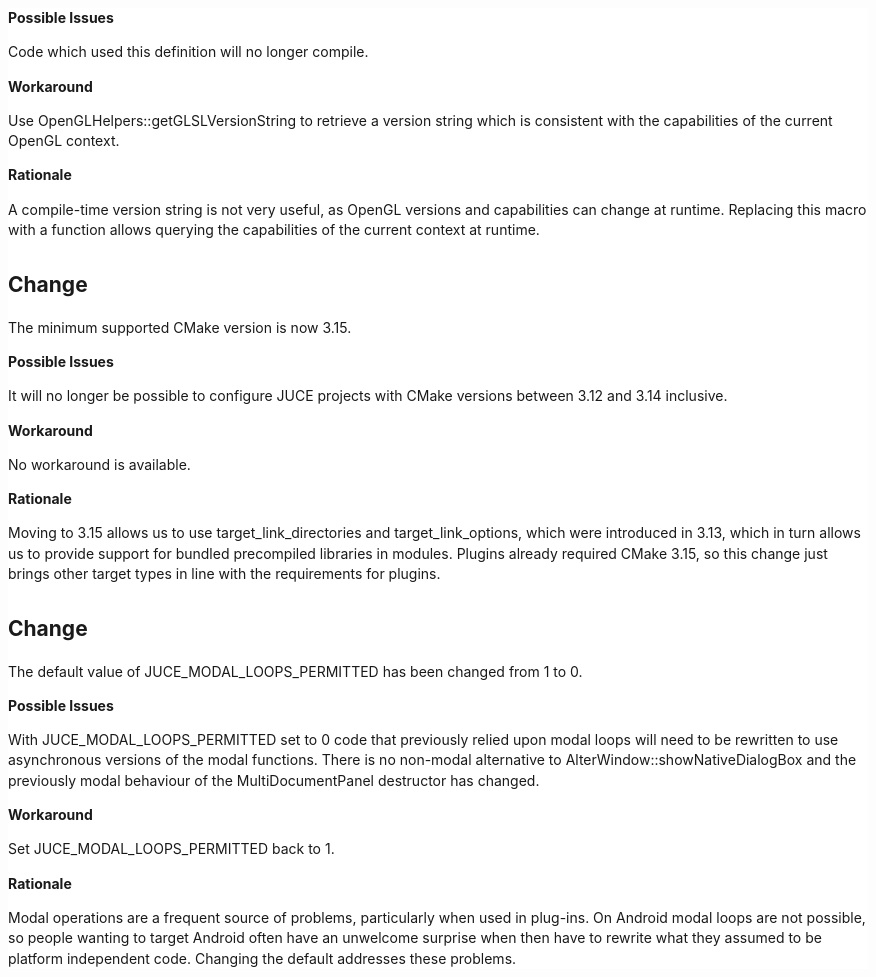 **Possible Issues**

Code which used this definition will no longer compile.

**Workaround**

Use OpenGLHelpers::getGLSLVersionString to retrieve a version string which is
consistent with the capabilities of the current OpenGL context.

**Rationale**

A compile-time version string is not very useful, as OpenGL versions and
capabilities can change at runtime. Replacing this macro with a function allows
querying the capabilities of the current context at runtime.


## Change

The minimum supported CMake version is now 3.15.

**Possible Issues**

It will no longer be possible to configure JUCE projects with CMake versions
between 3.12 and 3.14 inclusive.

**Workaround**

No workaround is available.

**Rationale**

Moving to 3.15 allows us to use target_link_directories and
target_link_options, which were introduced in 3.13, which in turn allows us to
provide support for bundled precompiled libraries in modules. Plugins already
required CMake 3.15, so this change just brings other target types in line with
the requirements for plugins.


## Change

The default value of JUCE_MODAL_LOOPS_PERMITTED has been changed from 1 to 0.

**Possible Issues**

With JUCE_MODAL_LOOPS_PERMITTED set to 0 code that previously relied upon modal
loops will need to be rewritten to use asynchronous versions of the modal
functions. There is no non-modal alternative to
AlterWindow::showNativeDialogBox and the previously modal behaviour of the
MultiDocumentPanel destructor has changed.

**Workaround**

Set JUCE_MODAL_LOOPS_PERMITTED back to 1.

**Rationale**

Modal operations are a frequent source of problems, particularly when used in
plug-ins. On Android modal loops are not possible, so people wanting to target
Android often have an unwelcome surprise when then have to rewrite what they
assumed to be platform independent code. Changing the default addresses these
problems.
